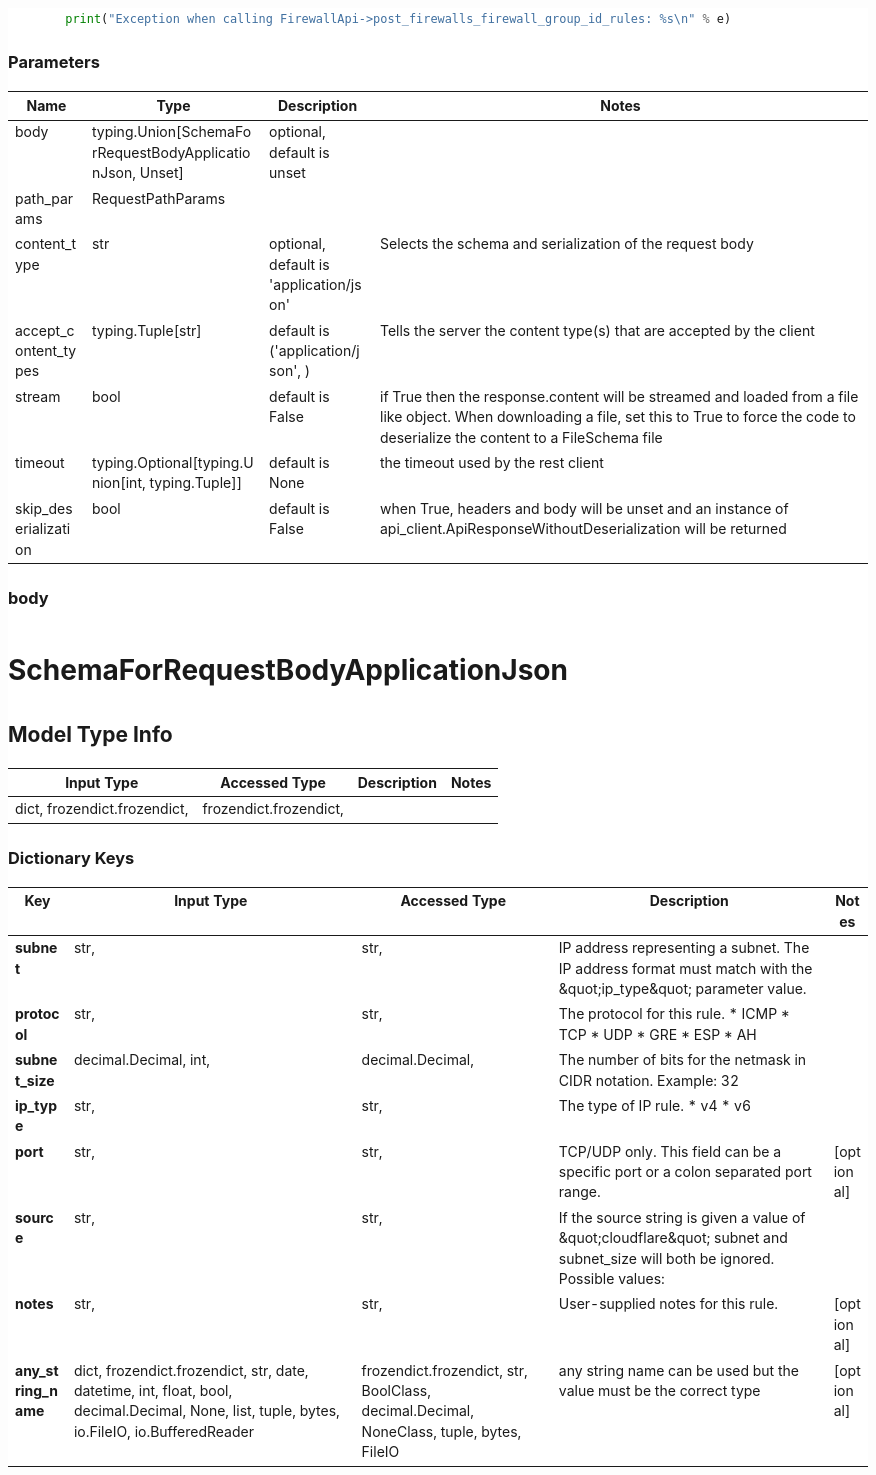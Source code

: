 ```python
        print("Exception when calling FirewallApi->post_firewalls_firewall_group_id_rules: %s\n" % e)
```
### Parameters

Name | Type | Description  | Notes
------------- | ------------- | ------------- | -------------
body | typing.Union[SchemaForRequestBodyApplicationJson, Unset] | optional, default is unset |
path_params | RequestPathParams | |
content_type | str | optional, default is 'application/json' | Selects the schema and serialization of the request body
accept_content_types | typing.Tuple[str] | default is ('application/json', ) | Tells the server the content type(s) that are accepted by the client
stream | bool | default is False | if True then the response.content will be streamed and loaded from a file like object. When downloading a file, set this to True to force the code to deserialize the content to a FileSchema file
timeout | typing.Optional[typing.Union[int, typing.Tuple]] | default is None | the timeout used by the rest client
skip_deserialization | bool | default is False | when True, headers and body will be unset and an instance of api_client.ApiResponseWithoutDeserialization will be returned

### body

# SchemaForRequestBodyApplicationJson

## Model Type Info
Input Type | Accessed Type | Description | Notes
------------ | ------------- | ------------- | -------------
dict, frozendict.frozendict,  | frozendict.frozendict,  |  | 

### Dictionary Keys
Key | Input Type | Accessed Type | Description | Notes
------------ | ------------- | ------------- | ------------- | -------------
**subnet** | str,  | str,  | IP address representing a subnet. The IP address format must match with the \&quot;ip_type\&quot; parameter value. | 
**protocol** | str,  | str,  | The protocol for this rule.  * ICMP * TCP * UDP * GRE * ESP * AH  | 
**subnet_size** | decimal.Decimal, int,  | decimal.Decimal,  | The number of bits for the netmask in CIDR notation. Example: 32 | 
**ip_type** | str,  | str,  | The type of IP rule.  * v4 * v6 | 
**port** | str,  | str,  | TCP/UDP only. This field can be a specific port or a colon separated port range. | [optional] 
**source** | str,  | str,  | If the source string is given a value of \&quot;cloudflare\&quot; subnet and subnet_size will both be ignored. Possible values:  |   | Value | Description | | - | ------ | ------------- | |   | \&quot;\&quot; | Use the value from &#x60;subnet&#x60; and &#x60;subnet_size&#x60;. | |   | cloudflare | Allow all of Cloudflare&#x27;s IP space through the firewall | |   | [Load Balancer id](#operation/list-load-balancers) | Provide a load balancer ID to use its IPs |  | [optional] 
**notes** | str,  | str,  | User-supplied notes for this rule. | [optional] 
**any_string_name** | dict, frozendict.frozendict, str, date, datetime, int, float, bool, decimal.Decimal, None, list, tuple, bytes, io.FileIO, io.BufferedReader | frozendict.frozendict, str, BoolClass, decimal.Decimal, NoneClass, tuple, bytes, FileIO | any string name can be used but the value must be the correct type | [optional]

